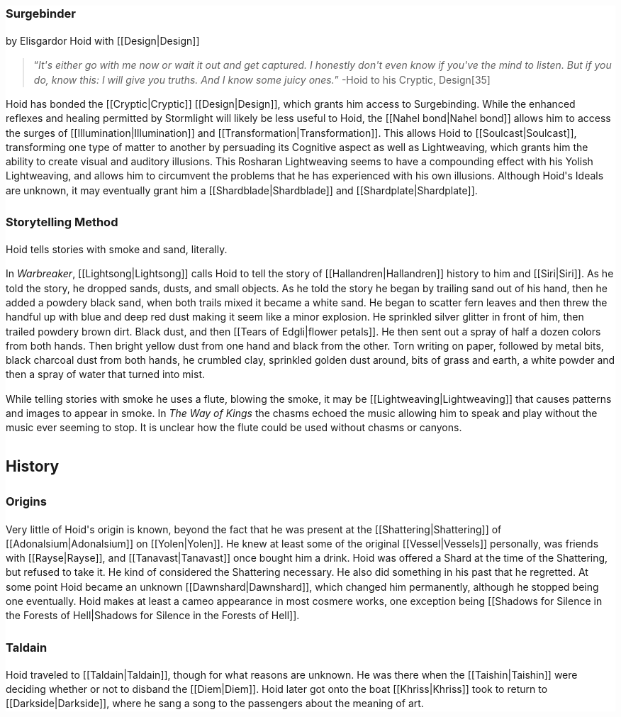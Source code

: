 ### Surgebinder
 by  Elisgardor  Hoid with [[Design\|Design]]
>“*It's either go with me now or wait it out and get captured. I honestly don't even know if you've the mind to listen. But if you do, know this: I will give you truths. And I know some juicy ones.*”
\-Hoid to his Cryptic, Design[35]


Hoid has bonded the [[Cryptic\|Cryptic]] [[Design\|Design]], which grants him access to Surgebinding. While the enhanced reflexes and healing permitted by Stormlight will likely be less useful to Hoid, the [[Nahel bond\|Nahel bond]] allows him to access the surges of [[Illumination\|Illumination]] and [[Transformation\|Transformation]]. This allows Hoid to [[Soulcast\|Soulcast]], transforming one type of matter to another by persuading its Cognitive aspect as well as Lightweaving, which grants him the ability to create visual and auditory illusions. This Rosharan Lightweaving seems to have a compounding effect with his Yolish Lightweaving, and allows him to circumvent the problems that he has experienced with his own illusions. Although Hoid's Ideals are unknown, it may eventually grant him a [[Shardblade\|Shardblade]] and [[Shardplate\|Shardplate]].

### Storytelling Method
Hoid tells stories with smoke and sand, literally.


In *Warbreaker*, [[Lightsong\|Lightsong]] calls Hoid to tell the story of [[Hallandren\|Hallandren]] history to him and [[Siri\|Siri]]. As he told the story, he dropped sands, dusts, and small objects.
As he told the story he began by trailing sand out of his hand, then he added a powdery black sand, when both trails mixed it became a white sand. He began to scatter fern leaves and then threw the handful up with blue and deep red dust making it seem like a minor explosion. He sprinkled silver glitter in front of him, then trailed powdery brown dirt. Black dust, and then [[Tears of Edgli\|flower petals]]. He then sent out a spray of half a dozen colors from both hands. Then bright yellow dust from one hand and black from the other. Torn writing on paper, followed by metal bits, black charcoal dust from both hands, he crumbled clay, sprinkled golden dust around, bits of grass and earth, a white powder and then a spray of water that turned into mist.


While telling stories with smoke he uses a flute, blowing the smoke, it may be [[Lightweaving\|Lightweaving]] that causes patterns and images to appear in smoke.
In *The Way of Kings* the chasms echoed the music allowing him to speak and play without the music ever seeming to stop. It is unclear how the flute could be used without chasms or canyons.

## History
### Origins
Very little of Hoid's origin is known, beyond the fact that he was present at the [[Shattering\|Shattering]] of [[Adonalsium\|Adonalsium]] on [[Yolen\|Yolen]]. He knew at least some of the original [[Vessel\|Vessels]] personally, was friends with [[Rayse\|Rayse]], and [[Tanavast\|Tanavast]] once bought him a drink. Hoid was offered a Shard at the time of the Shattering, but refused to take it. He kind of considered the Shattering necessary. He also did something in his past that he regretted. At some point Hoid became an unknown [[Dawnshard\|Dawnshard]], which changed him permanently, although he stopped being one eventually.
Hoid makes at least a cameo appearance in most cosmere works, one exception being [[Shadows for Silence in the Forests of Hell\|Shadows for Silence in the Forests of Hell]].

### Taldain
Hoid traveled to [[Taldain\|Taldain]], though for what reasons are unknown. He was there when the [[Taishin\|Taishin]] were deciding whether or not to disband the [[Diem\|Diem]]. Hoid later got onto the boat [[Khriss\|Khriss]] took to return to [[Darkside\|Darkside]], where he sang a song to the passengers about the meaning of art.
